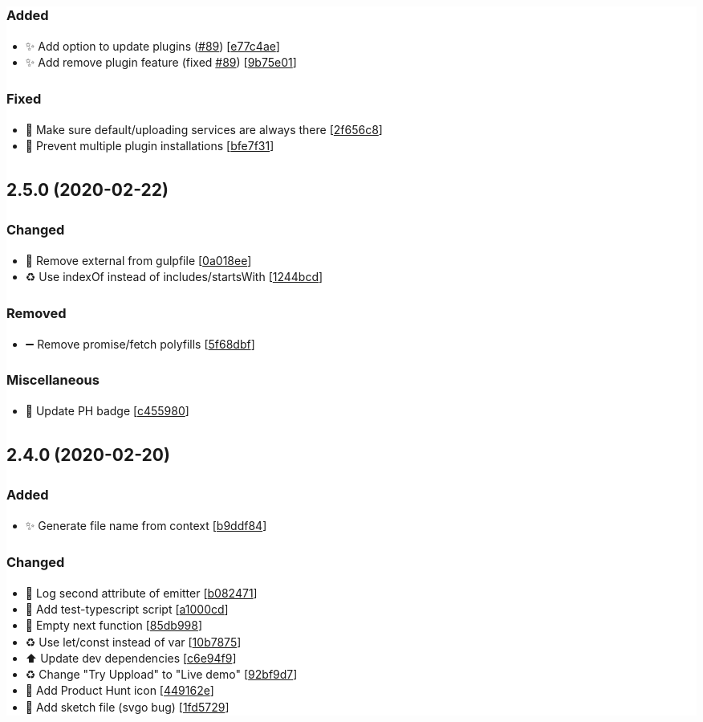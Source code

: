 ### Added

- ✨ Add option to update plugins ([#89](https://github.com/elninotech/uppload/issues/89)) [[e77c4ae](https://github.com/elninotech/uppload/commit/e77c4ae97d2a86ec29095fbdfb78d1b0a65e9b76)]
- ✨ Add remove plugin feature (fixed [#89](https://github.com/elninotech/uppload/issues/89)) [[9b75e01](https://github.com/elninotech/uppload/commit/9b75e01e4d0f7d4931436a616dd137357e9a2805)]

### Fixed

- 🐛 Make sure default/uploading services are always there [[2f656c8](https://github.com/elninotech/uppload/commit/2f656c8fb605e427e97e718d2c50e7687a5a031e)]
- 🐛 Prevent multiple plugin installations [[bfe7f31](https://github.com/elninotech/uppload/commit/bfe7f318c4cdb3690ccf7b73d92bf6eafb3a1d8e)]

<a name="2.5.0"></a>

## 2.5.0 (2020-02-22)

### Changed

- 🔧 Remove external from gulpfile [[0a018ee](https://github.com/elninotech/uppload/commit/0a018ee2f516ebc372e6a092337e60bc1177dc78)]
- ♻️ Use indexOf instead of includes/startsWith [[1244bcd](https://github.com/elninotech/uppload/commit/1244bcd11af3b95df9813bbe194a23077aadf469)]

### Removed

- ➖ Remove promise/fetch polyfills [[5f68dbf](https://github.com/elninotech/uppload/commit/5f68dbf38d5537105f454022afb08a963c6adc8a)]

### Miscellaneous

- 📝 Update PH badge [[c455980](https://github.com/elninotech/uppload/commit/c455980b02467152f87827809076bf256322826e)]

<a name="2.4.0"></a>

## 2.4.0 (2020-02-20)

### Added

- ✨ Generate file name from context [[b9ddf84](https://github.com/elninotech/uppload/commit/b9ddf84fbe2688e973e2244e908e400a94eacaf5)]

### Changed

- 🔧 Log second attribute of emitter [[b082471](https://github.com/elninotech/uppload/commit/b0824712437a3f4cdd40e4de2f62aceb9d0a4c84)]
- 🔧 Add test-typescript script [[a1000cd](https://github.com/elninotech/uppload/commit/a1000cd2f322eaf7d6ff95932eeb6e9eb48b9f10)]
- 🔧 Empty next function [[85db998](https://github.com/elninotech/uppload/commit/85db9984108529b42ae8fa64dd434e648fccac3f)]
- ♻️ Use let/const instead of var [[10b7875](https://github.com/elninotech/uppload/commit/10b7875702637f13490ae2a6104548f1349157b2)]
- ⬆️ Update dev dependencies [[c6e94f9](https://github.com/elninotech/uppload/commit/c6e94f95ab1f4586a1953feb58e14a247696de87)]
- ♻️ Change &quot;Try Uppload&quot; to &quot;Live demo&quot; [[92bf9d7](https://github.com/elninotech/uppload/commit/92bf9d7f4d6eba2b2b43db0f5b6d1f1bc6f559a2)]
- 🍱 Add Product Hunt icon [[449162e](https://github.com/elninotech/uppload/commit/449162e362ad849239693324aabdab4898804d86)]
- 🍱 Add sketch file (svgo bug) [[1fd5729](https://github.com/elninotech/uppload/commit/1fd5729e5fe3e29abbe4913d4af4d01d24a18966)]
